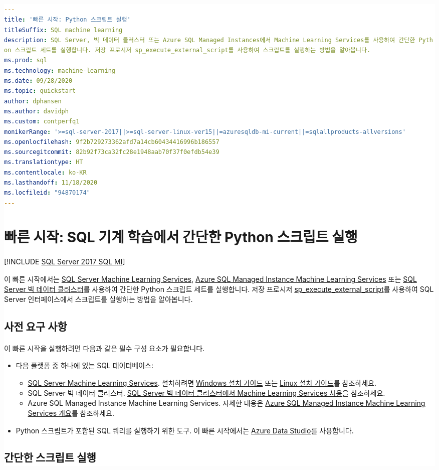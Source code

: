 ```yaml
---
title: '빠른 시작: Python 스크립트 실행'
titleSuffix: SQL machine learning
description: SQL Server, 빅 데이터 클러스터 또는 Azure SQL Managed Instances에서 Machine Learning Services를 사용하여 간단한 Python 스크립트 세트를 실행합니다. 저장 프로시저 sp_execute_external_script를 사용하여 스크립트를 실행하는 방법을 알아봅니다.
ms.prod: sql
ms.technology: machine-learning
ms.date: 09/28/2020
ms.topic: quickstart
author: dphansen
ms.author: davidph
ms.custom: contperfq1
monikerRange: '>=sql-server-2017||>=sql-server-linux-ver15||=azuresqldb-mi-current||=sqlallproducts-allversions'
ms.openlocfilehash: 9f2b729273362afd7a14cb60434416996b186557
ms.sourcegitcommit: 82b92f73ca32fc28e1948aab70f37f0efdb54e39
ms.translationtype: HT
ms.contentlocale: ko-KR
ms.lasthandoff: 11/18/2020
ms.locfileid: "94870174"
---
```

# <a name="quickstart-run-simple-python-scripts-with-sql-machine-learning"></a>빠른 시작: SQL 기계 학습에서 간단한 Python 스크립트 실행
[!INCLUDE [SQL Server 2017 SQL MI](../../includes/applies-to-version/sqlserver2017-asdbmi.md)]

이 빠른 시작에서는 [SQL Server Machine Learning Services](../sql-server-machine-learning-services.md), [Azure SQL Managed Instance Machine Learning Services](/azure/azure-sql/managed-instance/machine-learning-services-overview) 또는 [SQL Server 빅 데이터 클러스터](../../big-data-cluster/machine-learning-services.md)를 사용하여 간단한 Python 스크립트 세트를 실행합니다. 저장 프로시저 [sp_execute_external_script](../../relational-databases/system-stored-procedures/sp-execute-external-script-transact-sql.md)를 사용하여 SQL Server 인터페이스에서 스크립트를 실행하는 방법을 알아봅니다.

## <a name="prerequisites"></a>사전 요구 사항

이 빠른 시작을 실행하려면 다음과 같은 필수 구성 요소가 필요합니다.

- 다음 플랫폼 중 하나에 있는 SQL 데이터베이스:
  - [SQL Server Machine Learning Services](../sql-server-machine-learning-services.md). 설치하려면 [Windows 설치 가이드](../install/sql-machine-learning-services-windows-install.md) 또는 [Linux 설치 가이드](../../linux/sql-server-linux-setup-machine-learning.md?toc=%2Fsql%2Fmachine-learning%2Ftoc.json)를 참조하세요.
  - SQL Server 빅 데이터 클러스터. [SQL Server 빅 데이터 클러스터에서 Machine Learning Services 사용](../../big-data-cluster/machine-learning-services.md)을 참조하세요.
  - Azure SQL Managed Instance Machine Learning Services. 자세한 내용은 [Azure SQL Managed Instance Machine Learning Services 개요](/azure/azure-sql/managed-instance/machine-learning-services-overview)를 참조하세요.

- Python 스크립트가 포함된 SQL 쿼리를 실행하기 위한 도구. 이 빠른 시작에서는 [Azure Data Studio](../../azure-data-studio/what-is.md)를 사용합니다.

## <a name="run-a-simple-script"></a>간단한 스크립트 실행

